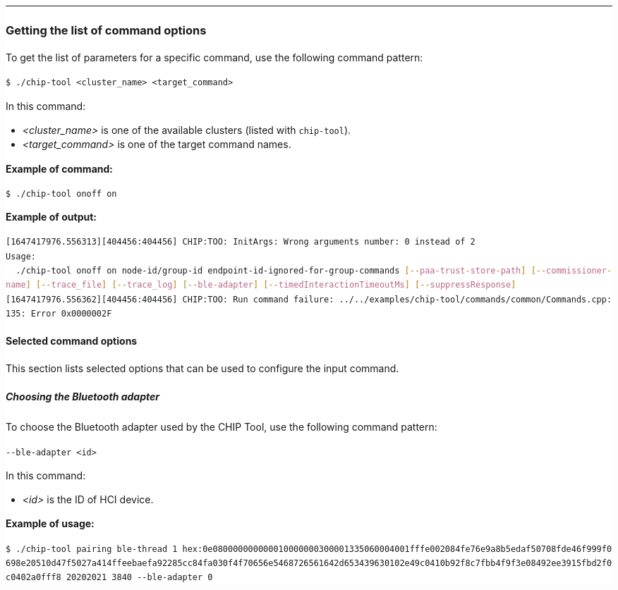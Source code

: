 <hr>

### Getting the list of command options

To get the list of parameters for a specific command, use the following command
pattern:

```
$ ./chip-tool <cluster_name> <target_command>
```

In this command:

-   _<cluster_name\>_ is one of the available clusters (listed with
    `chip-tool`).
-   _<target_command\>_ is one of the target command names.

**Example of command:**

```
$ ./chip-tool onoff on
```

**Example of output:**

```bash
[1647417976.556313][404456:404456] CHIP:TOO: InitArgs: Wrong arguments number: 0 instead of 2
Usage:
  ./chip-tool onoff on node-id/group-id endpoint-id-ignored-for-group-commands [--paa-trust-store-path] [--commissioner-name] [--trace_file] [--trace_log] [--ble-adapter] [--timedInteractionTimeoutMs] [--suppressResponse]
[1647417976.556362][404456:404456] CHIP:TOO: Run command failure: ../../examples/chip-tool/commands/common/Commands.cpp:135: Error 0x0000002F

```

#### Selected command options

This section lists selected options that can be used to configure the input
command.

##### Choosing the Bluetooth adapter

To choose the Bluetooth adapter used by the CHIP Tool, use the following command
pattern:

```
--ble-adapter <id>
```

In this command:

-   _<id\>_ is the ID of HCI device.

**Example of usage:**

```
$ ./chip-tool pairing ble-thread 1 hex:0e080000000000010000000300001335060004001fffe002084fe76e9a8b5edaf50708fde46f999f0698e20510d47f5027a414ffeebaefa92285cc84fa030f4f70656e5468726561642d653439630102e49c0410b92f8c7fbb4f9f3e08492ee3915fbd2f0c0402a0fff8 20202021 3840 --ble-adapter 0
```
